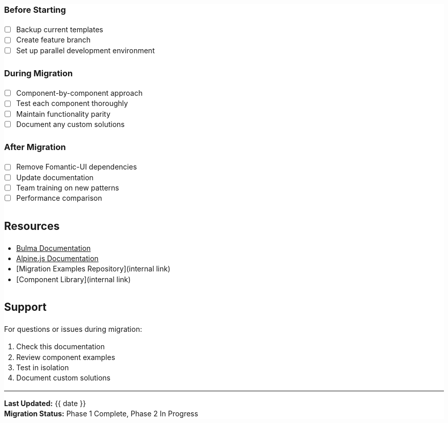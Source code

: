 ### Before Starting
- [ ] Backup current templates
- [ ] Create feature branch
- [ ] Set up parallel development environment

### During Migration
- [ ] Component-by-component approach
- [ ] Test each component thoroughly
- [ ] Maintain functionality parity
- [ ] Document any custom solutions

### After Migration
- [ ] Remove Fomantic-UI dependencies
- [ ] Update documentation
- [ ] Team training on new patterns
- [ ] Performance comparison

## Resources

- [Bulma Documentation](https://bulma.io/documentation/)
- [Alpine.js Documentation](https://alpinejs.dev/)
- [Migration Examples Repository](internal link)
- [Component Library](internal link)

## Support

For questions or issues during migration:
1. Check this documentation
2. Review component examples
3. Test in isolation
4. Document custom solutions

---

**Last Updated:** {{ date }}  
**Migration Status:** Phase 1 Complete, Phase 2 In Progress